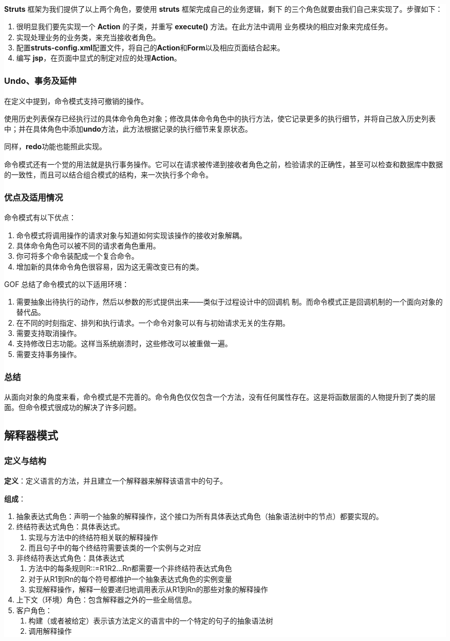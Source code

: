 **Struts** 框架为我们提供了以上两个角色，要使用 **struts** 框架完成自己的业务逻辑，剩下
的三个角色就要由我们自己来实现了。步骤如下：

1. 很明显我们要先实现一个 **Action** 的子类，并重写 **execute()** 方法。在此方法中调用
    业务模块的相应对象来完成任务。
2. 实现处理业务的业务类，来充当接收者角色。
3. 配置**struts-config.xml**配置文件，将自己的**Action**和**Form**以及相应页面结合起来。
4. 编写 **jsp**，在页面中显式的制定对应的处理**Action**。


### Undo、事务及延伸

在定义中提到，命令模式支持可撤销的操作。

使用历史列表保存已经执行过的具体命令角色对象；修改具体命令角色中的执行方法，使它记录更多的执行细节，并将自己放入历史列表中；并在具体角色中添加**undo**方法，此方法根据记录的执行细节来复原状态。

同样，**redo**功能也能照此实现。

命令模式还有一个觉的用法就是执行事务操作。它可以在请求被传递到接收者角色之前，检验请求的正确性，甚至可以检查和数据库中数据的一致性，而且可以结合组合模式的结构，来一次执行多个命令。

### 优点及适用情况

命令模式有以下优点：

1. 命令模式将调用操作的请求对象与知道如何实现该操作的接收对象解耦。
2. 具体命令角色可以被不同的请求者角色重用。
3. 你可将多个命令装配成一个复合命令。
4. 增加新的具体命令角色很容易，因为这无需改变已有的类。

GOF 总结了命令模式的以下适用环境：

1. 需要抽象出待执行的动作，然后以参数的形式提供出来——类似于过程设计中的回调机
    制。而命令模式正是回调机制的一个面向对象的替代品。
2. 在不同的时刻指定、排列和执行请求。一个命令对象可以有与初始请求无关的生存期。
3. 需要支持取消操作。
4. 支持修改日志功能。这样当系统崩溃时，这些修改可以被重做一遍。
5. 需要支持事务操作。


### 总结

从面向对象的角度来看，命令模式是不完善的。命令角色仅仅包含一个方法，没有任何属性存在。这是将函数层面的人物提升到了类的层面。但命令模式很成功的解决了许多问题。



## 解释器模式

### 定义与结构

**定义**：定义语言的方法，并且建立一个解释器来解释该语言中的句子。

**组成**：

1. 抽象表达式角色：声明一个抽象的解释操作，这个接口为所有具体表达式角色（抽象语法树中的节点）都要实现的。
2. 终结符表达式角色：具体表达式。
   1. 实现与方法中的终结符相关联的解释操作
   2. 而且句子中的每个终结符需要该类的一个实例与之对应
3. 非终结符表达式角色：具体表达式
   1. 方法中的每条规则R::=R1R2...Rn都需要一个非终结符表达式角色
   2. 对于从R1到Rn的每个符号都维护一个抽象表达式角色的实例变量
   3. 实现解释操作，解释一般要递归地调用表示从R1到Rn的那些对象的解释操作
4. 上下文（环境）角色：包含解释器之外的一些全局信息。
5. 客户角色：
   1. 构建（或者被给定）表示该方法定义的语言中的一个特定的句子的抽象语法树
   2. 调用解释操作
